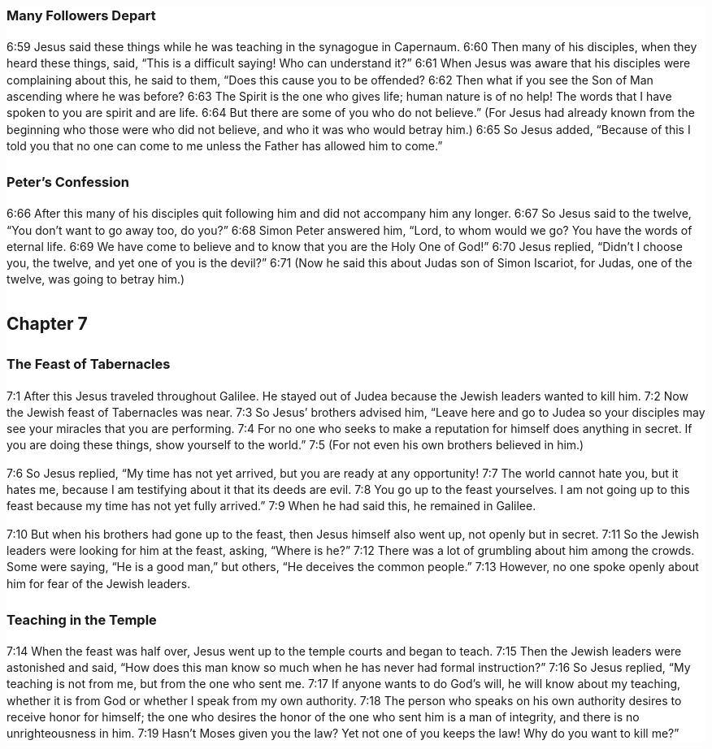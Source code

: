 ### Many Followers Depart

<a name="6:59">6:59</a> Jesus said these things while he was teaching in the synagogue in Capernaum. <a name="6:60">6:60</a> Then many of his disciples, when they heard these things, said, “This is a difficult saying! Who can understand it?” <a name="6:61">6:61</a> When Jesus was aware that his disciples were complaining about this, he said to them, “Does this cause you to be offended? <a name="6:62">6:62</a> Then what if you see the Son of Man ascending where he was before? <a name="6:63">6:63</a> The Spirit is the one who gives life; human nature is of no help! The words that I have spoken to you are spirit and are life. <a name="6:64">6:64</a> But there are some of you who do not believe.” (For Jesus had already known from the beginning who those were who did not believe, and who it was who would betray him.) <a name="6:65">6:65</a> So Jesus added, “Because of this I told you that no one can come to me unless the Father has allowed him to come.”

### Peter’s Confession

<a name="6:66">6:66</a> After this many of his disciples quit following him and did not accompany him any longer. <a name="6:67">6:67</a> So Jesus said to the twelve, “You don’t want to go away too, do you?” <a name="6:68">6:68</a> Simon Peter answered him, “Lord, to whom would we go? You have the words of eternal life. <a name="6:69">6:69</a> We have come to believe and to know that you are the Holy One of God!” <a name="6:70">6:70</a> Jesus replied, “Didn’t I choose you, the twelve, and yet one of you is the devil?” <a name="6:71">6:71</a> (Now he said this about Judas son of Simon Iscariot, for Judas, one of the twelve, was going to betray him.)

## Chapter 7

### The Feast of Tabernacles

<a name="7:1">7:1</a> After this Jesus traveled throughout Galilee. He stayed out of Judea because the Jewish leaders wanted to kill him. <a name="7:2">7:2</a> Now the Jewish feast of Tabernacles was near. <a name="7:3">7:3</a> So Jesus’ brothers advised him, “Leave here and go to Judea so your disciples may see your miracles that you are performing. <a name="7:4">7:4</a> For no one who seeks to make a reputation for himself does anything in secret. If you are doing these things, show yourself to the world.” <a name="7:5">7:5</a> (For not even his own brothers believed in him.)

<a name="7:6">7:6</a> So Jesus replied, “My time has not yet arrived, but you are ready at any opportunity! <a name="7:7">7:7</a> The world cannot hate you, but it hates me, because I am testifying about it that its deeds are evil. <a name="7:8">7:8</a> You go up to the feast yourselves. I am not going up to this feast because my time has not yet fully arrived.” <a name="7:9">7:9</a> When he had said this, he remained in Galilee.

<a name="7:10">7:10</a> But when his brothers had gone up to the feast, then Jesus himself also went up, not openly but in secret. <a name="7:11">7:11</a> So the Jewish leaders were looking for him at the feast, asking, “Where is he?” <a name="7:12">7:12</a> There was a lot of grumbling about him among the crowds. Some were saying, “He is a good man,” but others, “He deceives the common people.” <a name="7:13">7:13</a> However, no one spoke openly about him for fear of the Jewish leaders.

### Teaching in the Temple

<a name="7:14">7:14</a> When the feast was half over, Jesus went up to the temple courts and began to teach. <a name="7:15">7:15</a> Then the Jewish leaders were astonished and said, “How does this man know so much when he has never had formal instruction?” <a name="7:16">7:16</a> So Jesus replied, “My teaching is not from me, but from the one who sent me. <a name="7:17">7:17</a> If anyone wants to do God’s will, he will know about my teaching, whether it is from God or whether I speak from my own authority. <a name="7:18">7:18</a> The person who speaks on his own authority desires to receive honor for himself; the one who desires the honor of the one who sent him is a man of integrity, and there is no unrighteousness in him. <a name="7:19">7:19</a> Hasn’t Moses given you the law? Yet not one of you keeps the law! Why do you want to kill me?”
